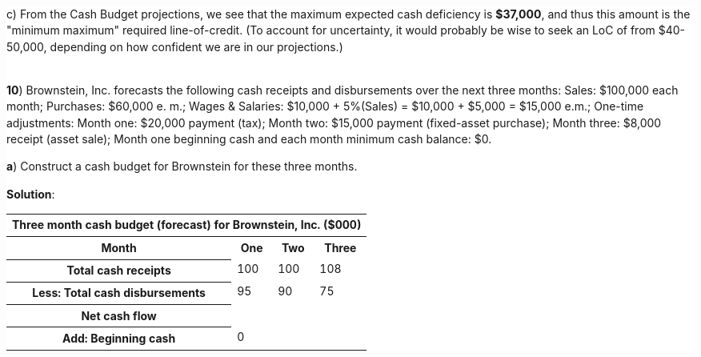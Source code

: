 c) From the Cash Budget projections, we see that the maximum expected cash deficiency is __\$37,000__, and thus this amount is the "minimum maximum" required line-of-credit. (To account for uncertainty, it would probably be wise to seek an LoC of from \$40-50,000, depending on how confident we are in our projections.)
<br><br>

<a name="P10" class="goback" onclick="winhisback()">__10__)</a> 
Brownstein, Inc. forecasts the following cash receipts and disbursements over the next three months: Sales: \$100,000 each month; Purchases: \$60,000 e. m.; Wages & Salaries: \$10,000 + 5%(Sales) = \$10,000 + \$5,000 = \$15,000 e.m.; One-time adjustments: Month one: \$20,000 payment (tax); Month two: \$15,000 payment (fixed-asset purchase); Month three: \$8,000 receipt (asset sale); Month one beginning cash and each month minimum cash balance: \$0.

__a__) Construct a cash budget for Brownstein for these three months.

__Solution__:

<table>
  <tr>
    <th colspan=4>Three month cash budget (forecast) for Brownstein, Inc. ($000)
    </th>
  </tr>
  <tr>
    <th class="num">Month</th>
    <th class=cen>One</th>
    <th class=cen>Two</th>
    <th class=cen>Three</th>
  </tr>
  <tr>
    <th>Total cash receipts</th>
    <td class=num id="Mo1Rec">100</td>
    <td class=num id="Mo2Rec">100</td>
    <td class=num id="Mo3Rec">108</td>
  </tr>
  <tr>
    <th>Less: Total cash disbursements</th>
    <td class=num id="Mo1Dis">95</td>
    <td class=num id="Mo2Dis">90</td>
    <td class=num id="Mo3Dis">75</td>
  </tr>
  <tr>
    <th>Net cash flow</th>
    <td class=num>
      <script>
        document.write("<sp class=sum id=\"Mo1NCF\">" + (dgEBIiH("Mo1Rec") - dgEBIiH("Mo1Dis")) + "</sp>");
      </script>
    </td>
    <td class=num>
      <script>
        document.write("<sp class=sum id=\"Mo2NCF\">" + (dgEBIiH("Mo2Rec") - dgEBIiH("Mo2Dis")) + "</sp>");
      </script>
    </td>
    <td class=num>
      <script>
        document.write("<sp class=sum id=\"Mo3NCF\">" + (dgEBIiH("Mo3Rec") - dgEBIiH("Mo3Dis")) + "</sp>");
      </script>
    </td>
  </tr>
  <tr>
    <th>Add: Beginning cash</th>
    <td class=num id="Mo1BC">0</td>
    <td class=num>
      <script>
        document.write("<sp class=sum id=\"Mo2BC\">" + (Number(dgEBIiH("Mo1NCF")) + Number(dgEBIiH("Mo1BC"))) + "</sp>");